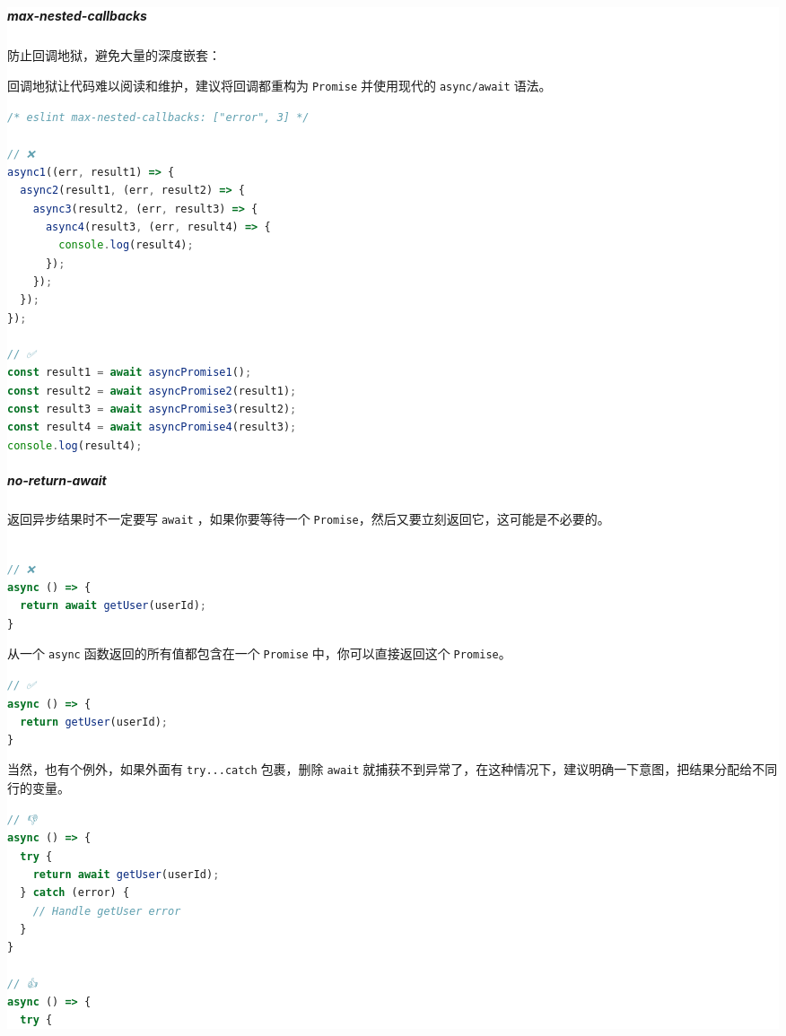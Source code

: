 ```js
```



##### max-nested-callbacks

防止回调地狱，避免大量的深度嵌套：

回调地狱让代码难以阅读和维护，建议将回调都重构为 `Promise` 并使用现代的 `async/await` 语法。

```js
/* eslint max-nested-callbacks: ["error", 3] */

// ❌
async1((err, result1) => {
  async2(result1, (err, result2) => {
    async3(result2, (err, result3) => {
      async4(result3, (err, result4) => {
        console.log(result4);
      });
    });
  });
});

// ✅
const result1 = await asyncPromise1();
const result2 = await asyncPromise2(result1);
const result3 = await asyncPromise3(result2);
const result4 = await asyncPromise4(result3);
console.log(result4);
```



##### no-return-await

返回异步结果时不一定要写 `await` ，如果你要等待一个 `Promise`，然后又要立刻返回它，这可能是不必要的。

```js

// ❌
async () => {
  return await getUser(userId);
}
```

从一个 `async` 函数返回的所有值都包含在一个 `Promise` 中，你可以直接返回这个 `Promise`。

```js
// ✅
async () => {
  return getUser(userId);
}
```

当然，也有个例外，如果外面有 `try...catch` 包裹，删除 `await` 就捕获不到异常了，在这种情况下，建议明确一下意图，把结果分配给不同行的变量。

```js
// 👎
async () => {
  try {
    return await getUser(userId);
  } catch (error) {
    // Handle getUser error
  }
}

// 👍
async () => {
  try {
```